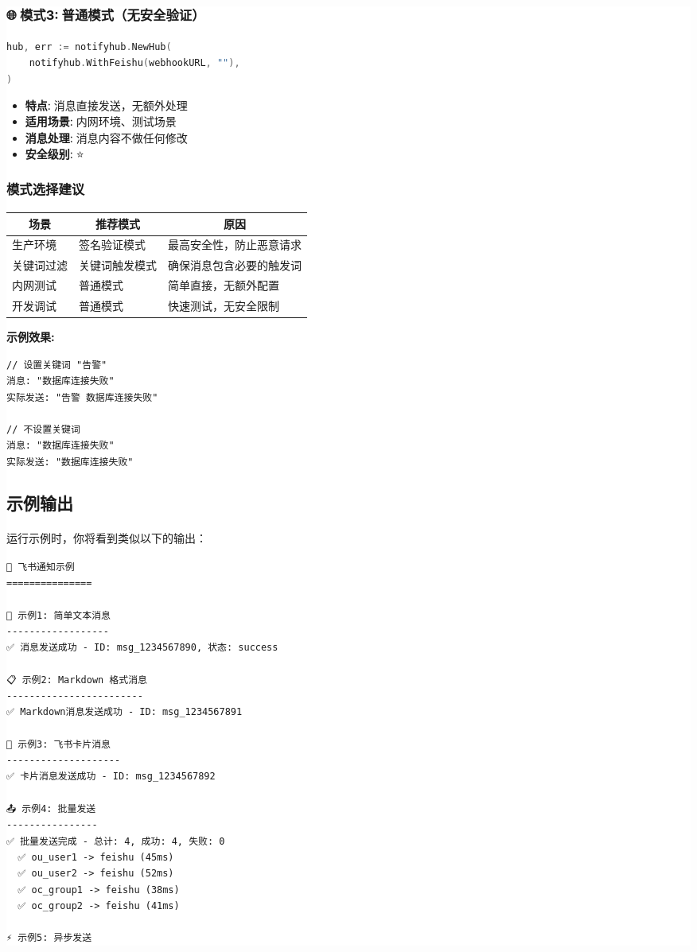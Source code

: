 ### 🌐 模式3: 普通模式（无安全验证）

```go
hub, err := notifyhub.NewHub(
    notifyhub.WithFeishu(webhookURL, ""),
)
```

- **特点**: 消息直接发送，无额外处理
- **适用场景**: 内网环境、测试场景
- **消息处理**: 消息内容不做任何修改
- **安全级别**: ⭐

### 模式选择建议

| 场景 | 推荐模式 | 原因 |
|------|----------|------|
| 生产环境 | 签名验证模式 | 最高安全性，防止恶意请求 |
| 关键词过滤 | 关键词触发模式 | 确保消息包含必要的触发词 |
| 内网测试 | 普通模式 | 简单直接，无额外配置 |
| 开发调试 | 普通模式 | 快速测试，无安全限制 |

**示例效果:**

```
// 设置关键词 "告警"
消息: "数据库连接失败"
实际发送: "告警 数据库连接失败"

// 不设置关键词
消息: "数据库连接失败"
实际发送: "数据库连接失败"
```

## 示例输出

运行示例时，你将看到类似以下的输出：

```
🚀 飞书通知示例
===============

📝 示例1: 简单文本消息
------------------
✅ 消息发送成功 - ID: msg_1234567890, 状态: success

📋 示例2: Markdown 格式消息
------------------------
✅ Markdown消息发送成功 - ID: msg_1234567891

🎴 示例3: 飞书卡片消息
--------------------
✅ 卡片消息发送成功 - ID: msg_1234567892

📤 示例4: 批量发送
----------------
✅ 批量发送完成 - 总计: 4, 成功: 4, 失败: 0
  ✅ ou_user1 -> feishu (45ms)
  ✅ ou_user2 -> feishu (52ms)
  ✅ oc_group1 -> feishu (38ms)
  ✅ oc_group2 -> feishu (41ms)

⚡ 示例5: 异步发送
```